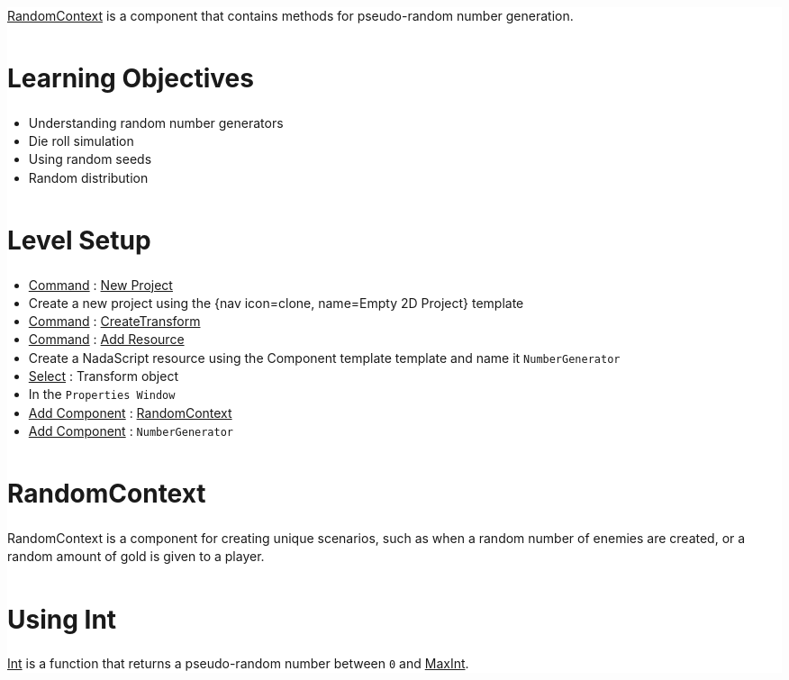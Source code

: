 [ RandomContext](https://github.com/ZilchEngine/ZilchDocs/blob/master/code_reference/class_reference/randomcontext.markdown) is a component that contains methods for pseudo-random number generation.


 #  Learning Objectives


- Understanding random number generators
- Die roll simulation
- Using random seeds
- Random distribution


 #  Level Setup


- [ Command](https://github.com/ZilchEngine/ZilchDocs/blob/master/zero_editor_documentation/zeromanual/editor/editorcommands/commands.markdown) : [ New Project](https://github.com/ZilchEngine/ZilchDocs/blob/master/code_reference/command_reference.markdown#newproject)
 - Create a new project using the {nav icon=clone, name=Empty 2D Project} template
- [ Command](https://github.com/ZilchEngine/ZilchDocs/blob/master/zero_editor_documentation/zeromanual/editor/editorcommands/commands.markdown) : [CreateTransform](https://github.com/ZilchEngine/ZilchDocs/blob/master/code_reference/command_reference.markdown#createtransform)
- [ Command](https://github.com/ZilchEngine/ZilchDocs/blob/master/zero_editor_documentation/zeromanual/editor/editorcommands/commands.markdown) : [ Add Resource](https://github.com/ZilchEngine/ZilchDocs/blob/master/zero_editor_documentation/zeromanual/editor/editorcommands/resourceadding.markdown)
 - Create a NadaScript resource using the Component template template and name it `NumberGenerator`
- [ Select](https://github.com/ZilchEngine/ZilchDocs/blob/master/zero_editor_documentation/zeromanual/editor/editorcommands/selectobject.markdown) : Transform object
- In the `Properties Window`
 - [ Add Component](https://github.com/ZilchEngine/ZilchDocs/blob/master/zero_editor_documentation/zeromanual/editor/addremovecomponent.markdown) : [ RandomContext](https://github.com/ZilchEngine/ZilchDocs/blob/master/code_reference/class_reference/randomcontext.markdown)
 - [ Add Component](https://github.com/ZilchEngine/ZilchDocs/blob/master/zero_editor_documentation/zeromanual/editor/addremovecomponent.markdown) : `NumberGenerator`


 #  RandomContext


RandomContext is a component for creating unique scenarios, such as when a random number of enemies are created, or a random amount of gold is given to a player.


 #  Using Int


[Int](https://github.com/ZilchEngine/ZilchDocs/blob/master/code_reference/class_reference/randomcontext.markdown#int-zero-engine-document) is a function that returns a pseudo-random number between `0` and [MaxInt](https://github.com/ZilchEngine/ZilchDocs/blob/master/code_reference/class_reference/randomcontext.markdown#maxint-zero-engine-docum).
